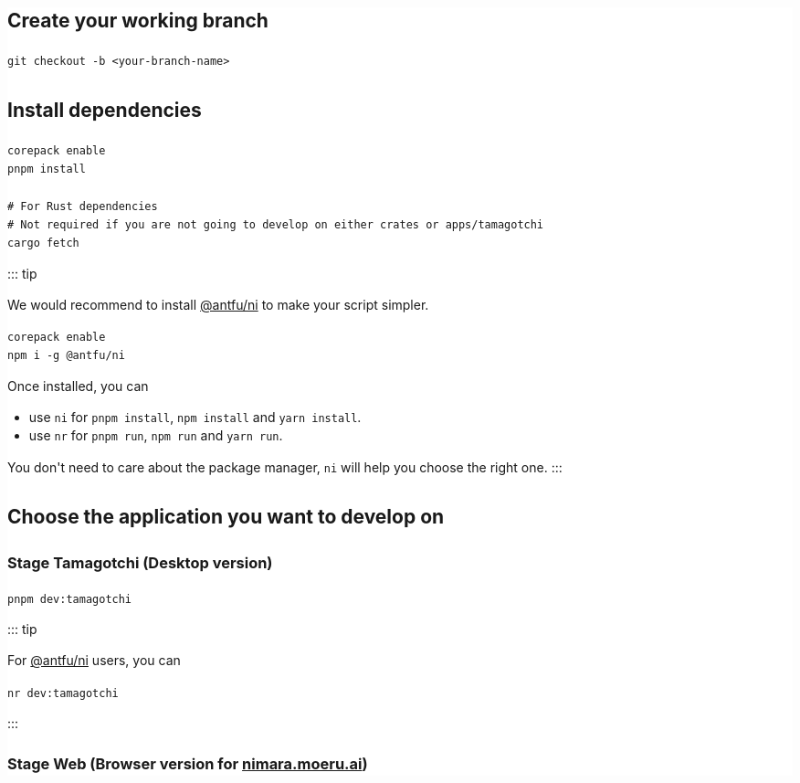 ## Create your working branch

```shell
git checkout -b <your-branch-name>
```

## Install dependencies

```shell
corepack enable
pnpm install

# For Rust dependencies
# Not required if you are not going to develop on either crates or apps/tamagotchi
cargo fetch
```

::: tip

We would recommend to install [@antfu/ni](https://github.com/antfu-collective/ni) to make your script simpler.

```shell
corepack enable
npm i -g @antfu/ni
```

Once installed, you can

- use `ni` for `pnpm install`, `npm install` and `yarn install`.
- use `nr` for `pnpm run`, `npm run` and `yarn run`.

You don't need to care about the package manager, `ni` will help you choose the right one.
:::

## Choose the application you want to develop on

### Stage Tamagotchi (Desktop version)

```shell
pnpm dev:tamagotchi
```

::: tip

For [@antfu/ni](https://github.com/antfu-collective/ni) users, you can

```shell
nr dev:tamagotchi
```

:::

### Stage Web (Browser version for [nimara.moeru.ai](https://nimara.moeru.ai))
